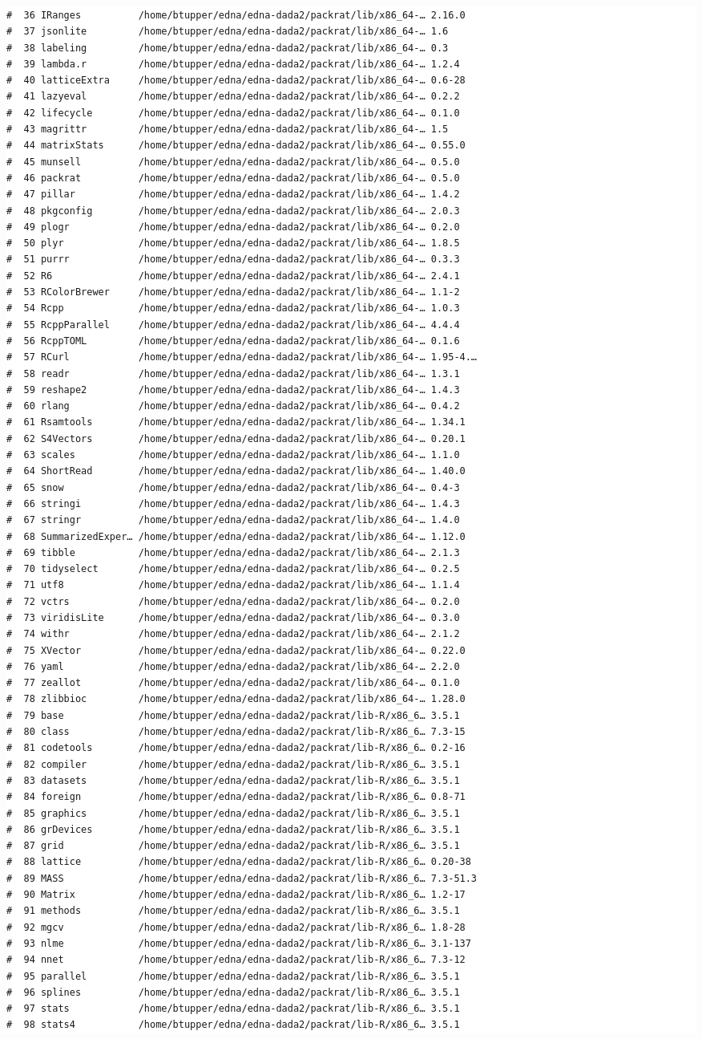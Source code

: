 ```
#  36 IRanges          /home/btupper/edna/edna-dada2/packrat/lib/x86_64-… 2.16.0  
#  37 jsonlite         /home/btupper/edna/edna-dada2/packrat/lib/x86_64-… 1.6     
#  38 labeling         /home/btupper/edna/edna-dada2/packrat/lib/x86_64-… 0.3     
#  39 lambda.r         /home/btupper/edna/edna-dada2/packrat/lib/x86_64-… 1.2.4   
#  40 latticeExtra     /home/btupper/edna/edna-dada2/packrat/lib/x86_64-… 0.6-28  
#  41 lazyeval         /home/btupper/edna/edna-dada2/packrat/lib/x86_64-… 0.2.2   
#  42 lifecycle        /home/btupper/edna/edna-dada2/packrat/lib/x86_64-… 0.1.0   
#  43 magrittr         /home/btupper/edna/edna-dada2/packrat/lib/x86_64-… 1.5     
#  44 matrixStats      /home/btupper/edna/edna-dada2/packrat/lib/x86_64-… 0.55.0  
#  45 munsell          /home/btupper/edna/edna-dada2/packrat/lib/x86_64-… 0.5.0   
#  46 packrat          /home/btupper/edna/edna-dada2/packrat/lib/x86_64-… 0.5.0   
#  47 pillar           /home/btupper/edna/edna-dada2/packrat/lib/x86_64-… 1.4.2   
#  48 pkgconfig        /home/btupper/edna/edna-dada2/packrat/lib/x86_64-… 2.0.3   
#  49 plogr            /home/btupper/edna/edna-dada2/packrat/lib/x86_64-… 0.2.0   
#  50 plyr             /home/btupper/edna/edna-dada2/packrat/lib/x86_64-… 1.8.5   
#  51 purrr            /home/btupper/edna/edna-dada2/packrat/lib/x86_64-… 0.3.3   
#  52 R6               /home/btupper/edna/edna-dada2/packrat/lib/x86_64-… 2.4.1   
#  53 RColorBrewer     /home/btupper/edna/edna-dada2/packrat/lib/x86_64-… 1.1-2   
#  54 Rcpp             /home/btupper/edna/edna-dada2/packrat/lib/x86_64-… 1.0.3   
#  55 RcppParallel     /home/btupper/edna/edna-dada2/packrat/lib/x86_64-… 4.4.4   
#  56 RcppTOML         /home/btupper/edna/edna-dada2/packrat/lib/x86_64-… 0.1.6   
#  57 RCurl            /home/btupper/edna/edna-dada2/packrat/lib/x86_64-… 1.95-4.…
#  58 readr            /home/btupper/edna/edna-dada2/packrat/lib/x86_64-… 1.3.1   
#  59 reshape2         /home/btupper/edna/edna-dada2/packrat/lib/x86_64-… 1.4.3   
#  60 rlang            /home/btupper/edna/edna-dada2/packrat/lib/x86_64-… 0.4.2   
#  61 Rsamtools        /home/btupper/edna/edna-dada2/packrat/lib/x86_64-… 1.34.1  
#  62 S4Vectors        /home/btupper/edna/edna-dada2/packrat/lib/x86_64-… 0.20.1  
#  63 scales           /home/btupper/edna/edna-dada2/packrat/lib/x86_64-… 1.1.0   
#  64 ShortRead        /home/btupper/edna/edna-dada2/packrat/lib/x86_64-… 1.40.0  
#  65 snow             /home/btupper/edna/edna-dada2/packrat/lib/x86_64-… 0.4-3   
#  66 stringi          /home/btupper/edna/edna-dada2/packrat/lib/x86_64-… 1.4.3   
#  67 stringr          /home/btupper/edna/edna-dada2/packrat/lib/x86_64-… 1.4.0   
#  68 SummarizedExper… /home/btupper/edna/edna-dada2/packrat/lib/x86_64-… 1.12.0  
#  69 tibble           /home/btupper/edna/edna-dada2/packrat/lib/x86_64-… 2.1.3   
#  70 tidyselect       /home/btupper/edna/edna-dada2/packrat/lib/x86_64-… 0.2.5   
#  71 utf8             /home/btupper/edna/edna-dada2/packrat/lib/x86_64-… 1.1.4   
#  72 vctrs            /home/btupper/edna/edna-dada2/packrat/lib/x86_64-… 0.2.0   
#  73 viridisLite      /home/btupper/edna/edna-dada2/packrat/lib/x86_64-… 0.3.0   
#  74 withr            /home/btupper/edna/edna-dada2/packrat/lib/x86_64-… 2.1.2   
#  75 XVector          /home/btupper/edna/edna-dada2/packrat/lib/x86_64-… 0.22.0  
#  76 yaml             /home/btupper/edna/edna-dada2/packrat/lib/x86_64-… 2.2.0   
#  77 zeallot          /home/btupper/edna/edna-dada2/packrat/lib/x86_64-… 0.1.0   
#  78 zlibbioc         /home/btupper/edna/edna-dada2/packrat/lib/x86_64-… 1.28.0  
#  79 base             /home/btupper/edna/edna-dada2/packrat/lib-R/x86_6… 3.5.1   
#  80 class            /home/btupper/edna/edna-dada2/packrat/lib-R/x86_6… 7.3-15  
#  81 codetools        /home/btupper/edna/edna-dada2/packrat/lib-R/x86_6… 0.2-16  
#  82 compiler         /home/btupper/edna/edna-dada2/packrat/lib-R/x86_6… 3.5.1   
#  83 datasets         /home/btupper/edna/edna-dada2/packrat/lib-R/x86_6… 3.5.1   
#  84 foreign          /home/btupper/edna/edna-dada2/packrat/lib-R/x86_6… 0.8-71  
#  85 graphics         /home/btupper/edna/edna-dada2/packrat/lib-R/x86_6… 3.5.1   
#  86 grDevices        /home/btupper/edna/edna-dada2/packrat/lib-R/x86_6… 3.5.1   
#  87 grid             /home/btupper/edna/edna-dada2/packrat/lib-R/x86_6… 3.5.1   
#  88 lattice          /home/btupper/edna/edna-dada2/packrat/lib-R/x86_6… 0.20-38 
#  89 MASS             /home/btupper/edna/edna-dada2/packrat/lib-R/x86_6… 7.3-51.3
#  90 Matrix           /home/btupper/edna/edna-dada2/packrat/lib-R/x86_6… 1.2-17  
#  91 methods          /home/btupper/edna/edna-dada2/packrat/lib-R/x86_6… 3.5.1   
#  92 mgcv             /home/btupper/edna/edna-dada2/packrat/lib-R/x86_6… 1.8-28  
#  93 nlme             /home/btupper/edna/edna-dada2/packrat/lib-R/x86_6… 3.1-137 
#  94 nnet             /home/btupper/edna/edna-dada2/packrat/lib-R/x86_6… 7.3-12  
#  95 parallel         /home/btupper/edna/edna-dada2/packrat/lib-R/x86_6… 3.5.1   
#  96 splines          /home/btupper/edna/edna-dada2/packrat/lib-R/x86_6… 3.5.1   
#  97 stats            /home/btupper/edna/edna-dada2/packrat/lib-R/x86_6… 3.5.1   
#  98 stats4           /home/btupper/edna/edna-dada2/packrat/lib-R/x86_6… 3.5.1   
```